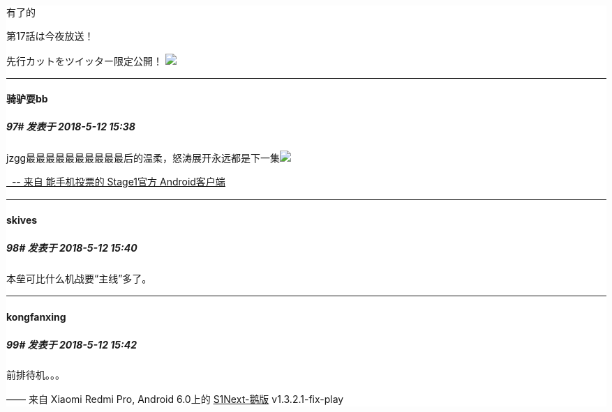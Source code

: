 


有了的


第17話は今夜放送！

先行カットをツイッター限定公開！
<img src="http://wx4.sinaimg.cn/large/740ca5e5gy1fr8lht9qudj20xc0ir7pe.jpg" referrerpolicy="no-referrer">







*****

####  骑驴耍bb  
##### 97#       发表于 2018-5-12 15:38




jzgg最最最最最最最最最最后的温柔，怒涛展开永远都是下一集<img src="https://static.saraba1st.com/image/smiley/face2017/037.png" referrerpolicy="no-referrer">

[  -- 来自 能手机投票的 Stage1官方 Android客户端](https://www.coolapk.com/apk/140634)







*****

####  skives  
##### 98#       发表于 2018-5-12 15:40




本垒可比什么机战要“主线”多了。







*****

####  kongfanxing  
##### 99#       发表于 2018-5-12 15:42




前排待机。。。

—— 来自 Xiaomi Redmi Pro, Android 6.0上的 [S1Next-鹅版](https://github.com/ykrank/S1-Next/releases) v1.3.2.1-fix-play






